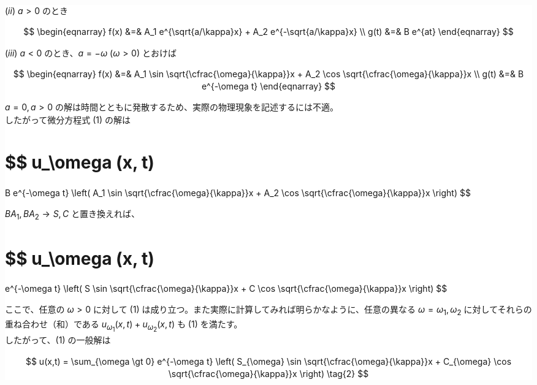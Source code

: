 $(ii)\ a \gt 0$ のとき

$$
\begin{eqnarray}
    f(x) &=& A_1 e^{\sqrt{a/\kappa}x} + A_2 e^{-\sqrt{a/\kappa}x}
    \\
    g(t) &=& B e^{at}
\end{eqnarray}
$$


$(iii)\ a \lt 0$ のとき、$a = -\omega\ (\omega \gt 0)$ とおけば

$$
\begin{eqnarray}
    f(x) &=& A_1 \sin \sqrt{\cfrac{\omega}{\kappa}}x + A_2 \cos \sqrt{\cfrac{\omega}{\kappa}}x
    \\
    g(t) &=& B e^{-\omega t}
\end{eqnarray}
$$

$a=0, a\gt 0$ の解は時間とともに発散するため、実際の物理現象を記述するには不適。  
したがって微分方程式 $(1)$ の解は

$$
u_\omega (x, t)
=
B e^{-\omega t} \left(
    A_1 \sin \sqrt{\cfrac{\omega}{\kappa}}x +
    A_2 \cos \sqrt{\cfrac{\omega}{\kappa}}x
\right)
$$

$BA_1, BA_2 \to S, C$ と置き換えれば、

$$
u_\omega (x, t)
=
e^{-\omega t} \left(
    S \sin \sqrt{\cfrac{\omega}{\kappa}}x +
    C \cos \sqrt{\cfrac{\omega}{\kappa}}x
\right)
$$

ここで、任意の $\omega \gt 0$ に対して $(1)$ は成り立つ。また実際に計算してみれば明らかなように、任意の異なる $\omega = \omega_1, \omega_2$ に対してそれらの重ね合わせ（和）である $u_{\omega_1}(x,t)+u_{\omega_2}(x,t)$ も $(1)$ を満たす。  
したがって、$(1)$ の一般解は

$$
u(x,t) = \sum_{\omega \gt 0}
e^{-\omega t} \left(
    S_{\omega} \sin \sqrt{\cfrac{\omega}{\kappa}}x +
    C_{\omega} \cos \sqrt{\cfrac{\omega}{\kappa}}x
\right)
\tag{2}
$$
